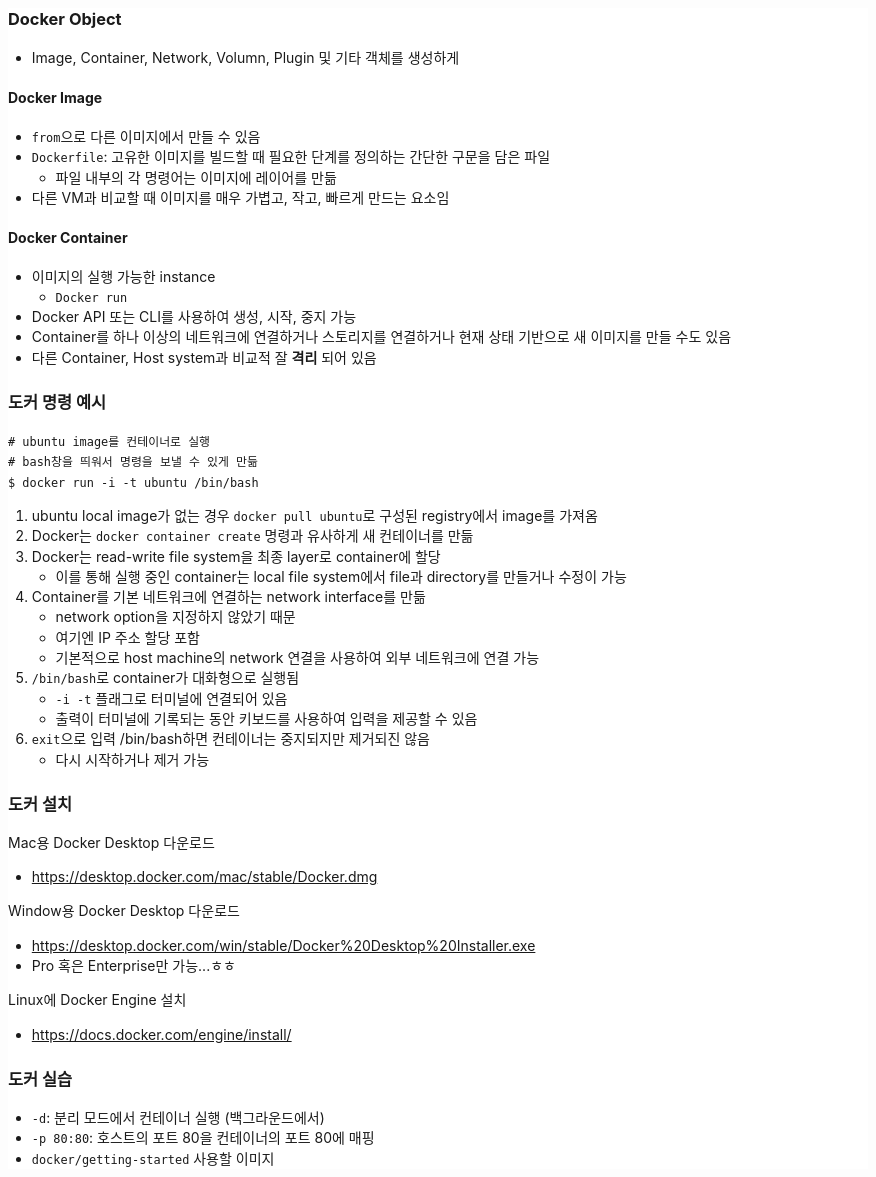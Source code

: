 ### Docker Object
- Image, Container, Network, Volumn, Plugin 및 기타 객체를 생성하게

#### Docker Image
- `from`으로 다른 이미지에서 만들 수 있음
- `Dockerfile`: 고유한 이미지를 빌드할 때 필요한 단계를 정의하는 간단한 구문을 담은 파일
    - 파일 내부의 각 명령어는 이미지에 레이어를 만듦
- 다른 VM과 비교할 때 이미지를 매우 가볍고, 작고, 빠르게 만드는 요소임

#### Docker Container
- 이미지의 실행 가능한 instance
    - `Docker run`
- Docker API 또는 CLI를 사용하여 생성, 시작, 중지 가능
- Container를 하나 이상의 네트워크에 연결하거나 스토리지를 연결하거나 현재 상태 기반으로 새 이미지를 만들 수도 있음
- 다른 Container, Host system과 비교적 잘 **격리** 되어 있음

### 도커 명령 예시

```
# ubuntu image를 컨테이너로 실행
# bash창을 띄워서 명령을 보낼 수 있게 만듦
$ docker run -i -t ubuntu /bin/bash
```

1. ubuntu local image가 없는 경우 `docker pull ubuntu`로 구성된 registry에서 image를 가져옴
2. Docker는 `docker container create` 명령과 유사하게 새 컨테이너를 만듦
3. Docker는 read-write file system을 최종 layer로 container에 할당
    - 이를 통해 실행 중인 container는 local file system에서 file과 directory를 만들거나 수정이 가능
4. Container를 기본 네트워크에 연결하는 network interface를 만듦
    - network option을 지정하지 않았기 때문
    - 여기엔 IP 주소 할당 포함
    - 기본적으로 host machine의 network 연결을 사용하여 외부 네트워크에 연결 가능
5. `/bin/bash`로 container가 대화형으로 실행됨
    - `-i -t` 플래그로 터미널에 연결되어 있음
    - 출력이 터미널에 기록되는 동안 키보드를 사용하여 입력을 제공할 수 있음
6. `exit`으로 입력 /bin/bash하면 컨테이너는 중지되지만 제거되진 않음
    - 다시 시작하거나 제거 가능


### 도커 설치

Mac용 Docker Desktop 다운로드
- https://desktop.docker.com/mac/stable/Docker.dmg

Window용 Docker Desktop 다운로드
- https://desktop.docker.com/win/stable/Docker%20Desktop%20Installer.exe
- Pro 혹은 Enterprise만 가능...ㅎㅎ

Linux에 Docker Engine 설치
- https://docs.docker.com/engine/install/


### 도커 실습
- `-d`: 분리 모드에서 컨테이너 실행 (백그라운드에서)
- `-p 80:80`: 호스트의 포트 80을 컨테이너의 포트 80에 매핑
- `docker/getting-started` 사용할 이미지
